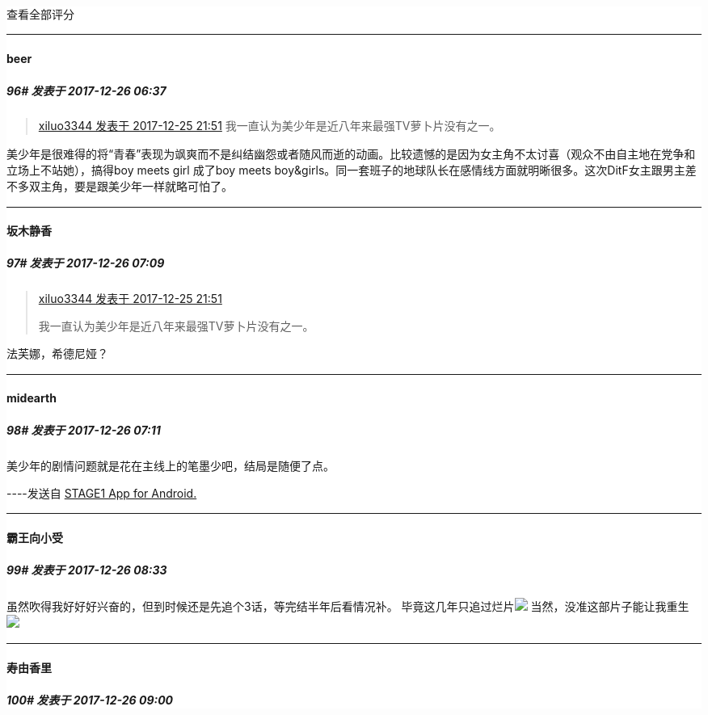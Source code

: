 
查看全部评分


-----

####  beer  
##### 96#       发表于 2017-12-26 06:37


<blockquote><a href="httphttps://bbs.saraba1st.com/2b/forum.php?mod=redirect&amp;goto=findpost&amp;pid=38077344&amp;ptid=1571184" target="_blank">xiluo3344 发表于 2017-12-25 21:51</a>
我一直认为美少年是近八年来最强TV萝卜片没有之一。</blockquote>
美少年是很难得的将“青春”表现为飒爽而不是纠结幽怨或者随风而逝的动画。比较遗憾的是因为女主角不太讨喜（观众不由自主地在党争和立场上不站她），搞得boy meets girl 成了boy meets boy&amp;girls。同一套班子的地球队长在感情线方面就明晰很多。这次DitF女主跟男主差不多双主角，要是跟美少年一样就略可怕了。


-----

####  坂木静香  
##### 97#       发表于 2017-12-26 07:09


<blockquote><a href="httphttps://bbs.saraba1st.com/2b/forum.php?mod=redirect&amp;goto=findpost&amp;pid=38077344&amp;ptid=1571184" target="_blank">xiluo3344 发表于 2017-12-25 21:51</a>

我一直认为美少年是近八年来最强TV萝卜片没有之一。</blockquote>
法芙娜，希德尼娅？


-----

####  midearth  
##### 98#       发表于 2017-12-26 07:11


美少年的剧情问题就是花在主线上的笔墨少吧，结局是随便了点。


----发送自 [STAGE1 App for Android.](http://stage1.5j4m.com/?1.32)


-----

####  霸王向小受  
##### 99#       发表于 2017-12-26 08:33


虽然吹得我好好好兴奋的，但到时候还是先追个3话，等完结半年后看情况补。
毕竟这几年只追过烂片<img src="https://static.saraba1st.com/image/smiley/face2017/002.png" referrerpolicy="no-referrer">
当然，没准这部片子能让我重生<img src="https://static.saraba1st.com/image/smiley/face2017/187.png" referrerpolicy="no-referrer">


-----

####  寿由香里  
##### 100#       发表于 2017-12-26 09:00
